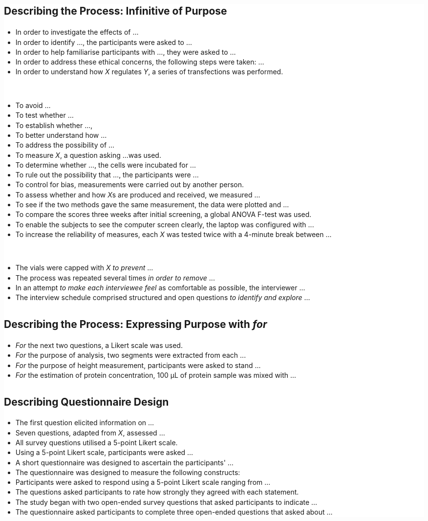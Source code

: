 ## Describing the Process: Infinitive of Purpose

- In order to investigate the effects of …
- In order to identify …, the participants were asked to ...
- In order to help familiarise participants with …, they were asked to …
- In order to address these ethical concerns, the following steps were taken: …
- In order to understand how $X$ regulates $Y$, a series of transfections was performed.

<br>

- To avoid …
- To test whether …
- To establish whether ...,
- To better understand how …
- To address the possibility of …
- To measure $X$, a question asking ...was used.
- To determine whether …, the cells were incubated for ...
- To rule out the possibility that …, the participants were ...
- To control for bias, measurements were carried out by another person.
- To assess whether and how $X$s are produced and received, we measured ...
- To see if the two methods gave the same measurement, the data were plotted and ...
- To compare the scores three weeks after initial screening, a global ANOVA F-test was used.
- To enable the subjects to see the computer screen clearly, the laptop was configured with ...
- To increase the reliability of measures, each $X$ was tested twice with a 4-minute break between ...

<br>

- The vials were capped with $X$ *to prevent* ...
- The process was repeated several times *in order to remove* ...
- In an attempt *to make each interviewee feel* as comfortable as possible, the interviewer ...
- The interview schedule comprised structured and open questions *to identify and explore* …

## Describing the Process: Expressing Purpose with *for*

- *For* the next two questions, a Likert scale was used.
- *For* the purpose of analysis, two segments were extracted from each ...
- *For* the purpose of height measurement, participants were asked to stand ...
- *For* the estimation of protein concentration, 100 µL of protein sample was mixed with ...

## Describing Questionnaire Design

- The first question elicited information on …
- Seven questions, adapted from $X$, assessed …
- All survey questions utilised a 5-point Likert scale.
- Using a 5-point Likert scale, participants were asked …
- A short questionnaire was designed to ascertain the participants' …
- The questionnaire was designed to measure the following constructs:
- Participants were asked to respond using a 5-point Likert scale ranging from …
- The questions asked participants to rate how strongly they agreed with each statement.
- The study began with two open-ended survey questions that asked participants to indicate …
- The questionnaire asked participants to complete three open-ended questions that asked about …
